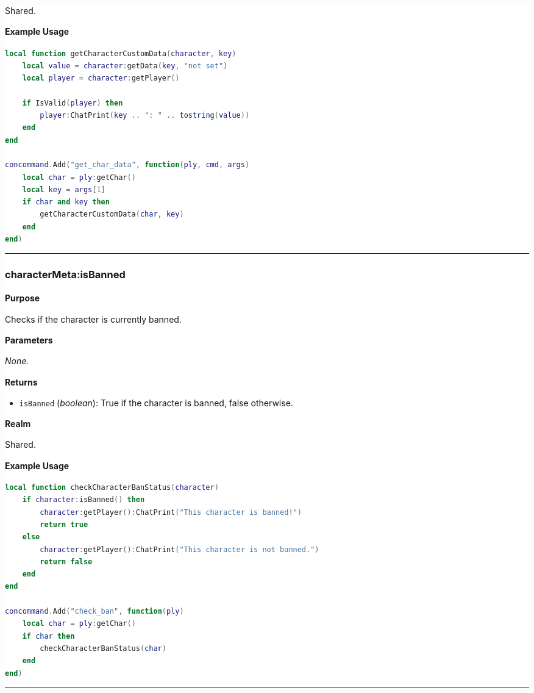 Shared.

**Example Usage**

```lua
local function getCharacterCustomData(character, key)
    local value = character:getData(key, "not set")
    local player = character:getPlayer()
    
    if IsValid(player) then
        player:ChatPrint(key .. ": " .. tostring(value))
    end
end

concommand.Add("get_char_data", function(ply, cmd, args)
    local char = ply:getChar()
    local key = args[1]
    if char and key then
        getCharacterCustomData(char, key)
    end
end)
```

---

### characterMeta:isBanned

**Purpose**

Checks if the character is currently banned.

**Parameters**

*None.*

**Returns**

* `isBanned` (*boolean*): True if the character is banned, false otherwise.

**Realm**

Shared.

**Example Usage**

```lua
local function checkCharacterBanStatus(character)
    if character:isBanned() then
        character:getPlayer():ChatPrint("This character is banned!")
        return true
    else
        character:getPlayer():ChatPrint("This character is not banned.")
        return false
    end
end

concommand.Add("check_ban", function(ply)
    local char = ply:getChar()
    if char then
        checkCharacterBanStatus(char)
    end
end)
```

---
